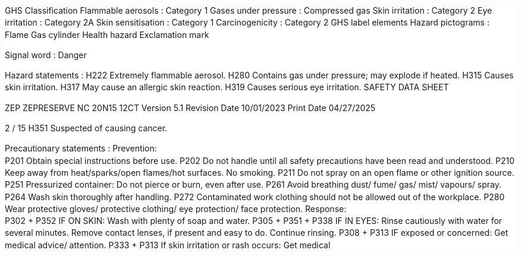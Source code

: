 GHS Classification 
Flammable aerosols 
: Category 1 
Gases under pressure 
: Compressed gas 
Skin irritation 
: Category 2 
Eye irritation 
: Category 2A 
Skin sensitisation 
: Category 1 
Carcinogenicity 
: Category 2 
GHS label elements 
Hazard pictograms 
:  
Flame 
Gas cylinder 
Health hazard 
Exclamation 
mark 
 
Signal word 
: Danger 
 
Hazard statements 
: H222 Extremely flammable aerosol. 
H280 Contains gas under pressure; may explode if heated. 
H315 Causes skin irritation. 
H317 May cause an allergic skin reaction. 
H319 Causes serious eye irritation. 
SAFETY DATA SHEET 
 
ZEP ZEPRESERVE NC 20N15 12CT 
Version 5.1 
Revision Date 10/01/2023 
Print Date 04/27/2025  
 
 
2 / 15 
H351 Suspected of causing cancer. 
 
Precautionary statements 
: Prevention:  
P201 Obtain special instructions before use. 
P202 Do not handle until all safety precautions have been read 
and understood. 
P210 Keep away from heat/sparks/open flames/hot surfaces. 
No smoking. 
P211 Do not spray on an open flame or other ignition source. 
P251 Pressurized container: Do not pierce or burn, even after 
use. 
P261 Avoid breathing dust/ fume/ gas/ mist/ vapours/ spray. 
P264 Wash skin thoroughly after handling. 
P272 Contaminated work clothing should not be allowed out of 
the workplace. 
P280 Wear protective gloves/ protective clothing/ eye 
protection/ face protection. 
Response:  
P302 + P352 IF ON SKIN: Wash with plenty of soap and water. 
P305 + P351 + P338 IF IN EYES: Rinse cautiously with water 
for several minutes. Remove contact lenses, if present and 
easy to do. Continue rinsing. 
P308 + P313 IF exposed or concerned: Get medical advice/ 
attention. 
P333 + P313 If skin irritation or rash occurs: Get medical 